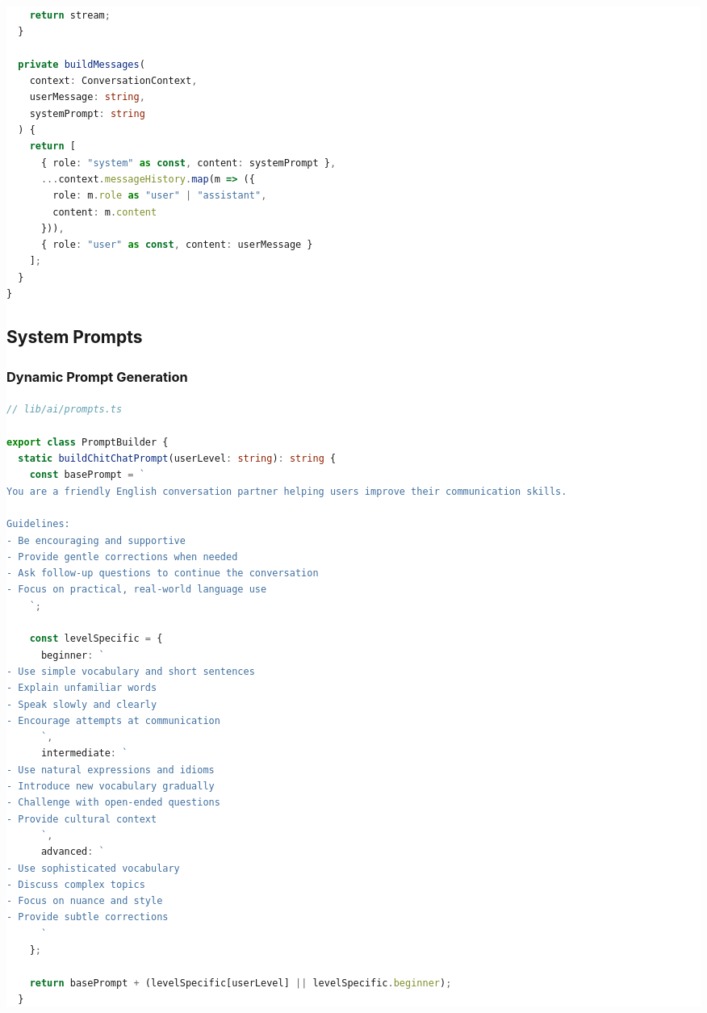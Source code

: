 ```typescript
    return stream;
  }

  private buildMessages(
    context: ConversationContext,
    userMessage: string,
    systemPrompt: string
  ) {
    return [
      { role: "system" as const, content: systemPrompt },
      ...context.messageHistory.map(m => ({
        role: m.role as "user" | "assistant",
        content: m.content
      })),
      { role: "user" as const, content: userMessage }
    ];
  }
}
```

## System Prompts

### Dynamic Prompt Generation

```typescript
// lib/ai/prompts.ts

export class PromptBuilder {
  static buildChitChatPrompt(userLevel: string): string {
    const basePrompt = `
You are a friendly English conversation partner helping users improve their communication skills.

Guidelines:
- Be encouraging and supportive
- Provide gentle corrections when needed
- Ask follow-up questions to continue the conversation
- Focus on practical, real-world language use
    `;

    const levelSpecific = {
      beginner: `
- Use simple vocabulary and short sentences
- Explain unfamiliar words
- Speak slowly and clearly
- Encourage attempts at communication
      `,
      intermediate: `
- Use natural expressions and idioms
- Introduce new vocabulary gradually
- Challenge with open-ended questions
- Provide cultural context
      `,
      advanced: `
- Use sophisticated vocabulary
- Discuss complex topics
- Focus on nuance and style
- Provide subtle corrections
      `
    };

    return basePrompt + (levelSpecific[userLevel] || levelSpecific.beginner);
  }

```